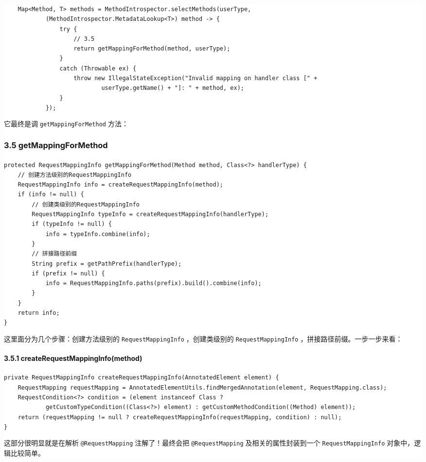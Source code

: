```
    Map<Method, T> methods = MethodIntrospector.selectMethods(userType,
            (MethodIntrospector.MetadataLookup<T>) method -> {
                try {
                    // 3.5
                    return getMappingForMethod(method, userType);
                }
                catch (Throwable ex) {
                    throw new IllegalStateException("Invalid mapping on handler class [" +
                            userType.getName() + "]: " + method, ex);
                }
            });
```

它最终是调 `getMappingForMethod` 方法：

### 3.5 getMappingForMethod

```
protected RequestMappingInfo getMappingForMethod(Method method, Class<?> handlerType) {
    // 创建方法级别的RequestMappingInfo
    RequestMappingInfo info = createRequestMappingInfo(method);
    if (info != null) {
        // 创建类级别的RequestMappingInfo
        RequestMappingInfo typeInfo = createRequestMappingInfo(handlerType);
        if (typeInfo != null) {
            info = typeInfo.combine(info);
        }
        // 拼接路径前缀
        String prefix = getPathPrefix(handlerType);
        if (prefix != null) {
            info = RequestMappingInfo.paths(prefix).build().combine(info);
        }
    }
    return info;
}
```

这里面分为几个步骤：创建方法级别的 `RequestMappingInfo` ，创建类级别的 `RequestMappingInfo` ，拼接路径前缀。一步一步来看：

#### 3.5.1 createRequestMappingInfo\(method\)

```
private RequestMappingInfo createRequestMappingInfo(AnnotatedElement element) {
    RequestMapping requestMapping = AnnotatedElementUtils.findMergedAnnotation(element, RequestMapping.class);
    RequestCondition<?> condition = (element instanceof Class ?
            getCustomTypeCondition((Class<?>) element) : getCustomMethodCondition((Method) element));
    return (requestMapping != null ? createRequestMappingInfo(requestMapping, condition) : null);
}
```

这部分很明显就是在解析 `@RequestMapping` 注解了！最终会把 `@RequestMapping` 及相关的属性封装到一个 `RequestMappingInfo` 对象中，逻辑比较简单。
